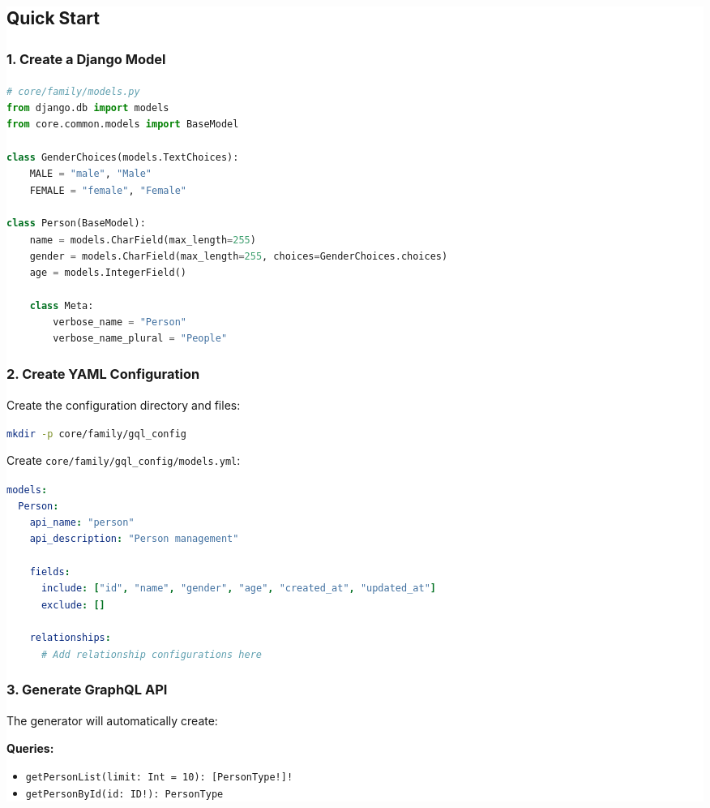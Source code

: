 ## Quick Start

### 1. Create a Django Model

```python
# core/family/models.py
from django.db import models
from core.common.models import BaseModel

class GenderChoices(models.TextChoices):
    MALE = "male", "Male"
    FEMALE = "female", "Female"

class Person(BaseModel):
    name = models.CharField(max_length=255)
    gender = models.CharField(max_length=255, choices=GenderChoices.choices)
    age = models.IntegerField()
    
    class Meta:
        verbose_name = "Person"
        verbose_name_plural = "People"
```

### 2. Create YAML Configuration

Create the configuration directory and files:

```bash
mkdir -p core/family/gql_config
```

Create `core/family/gql_config/models.yml`:

```yaml
models:
  Person:
    api_name: "person"
    api_description: "Person management"
    
    fields:
      include: ["id", "name", "gender", "age", "created_at", "updated_at"]
      exclude: []
    
    relationships:
      # Add relationship configurations here
```

### 3. Generate GraphQL API

The generator will automatically create:

**Queries:**
- `getPersonList(limit: Int = 10): [PersonType!]!`
- `getPersonById(id: ID!): PersonType`
